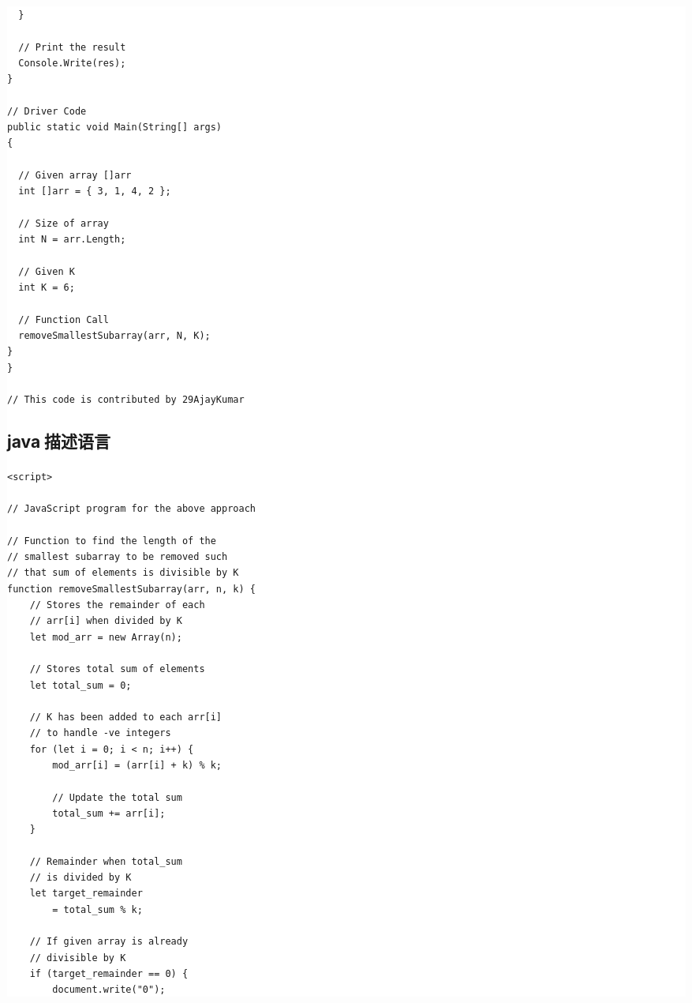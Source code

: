 ```
  }

  // Print the result
  Console.Write(res);
}

// Driver Code
public static void Main(String[] args)
{

  // Given array []arr
  int []arr = { 3, 1, 4, 2 };

  // Size of array
  int N = arr.Length;

  // Given K
  int K = 6;

  // Function Call
  removeSmallestSubarray(arr, N, K);
}
}

// This code is contributed by 29AjayKumar
```

## java 描述语言

```
<script>

// JavaScript program for the above approach

// Function to find the length of the
// smallest subarray to be removed such
// that sum of elements is divisible by K
function removeSmallestSubarray(arr, n, k) {
    // Stores the remainder of each
    // arr[i] when divided by K
    let mod_arr = new Array(n);

    // Stores total sum of elements
    let total_sum = 0;

    // K has been added to each arr[i]
    // to handle -ve integers
    for (let i = 0; i < n; i++) {
        mod_arr[i] = (arr[i] + k) % k;

        // Update the total sum
        total_sum += arr[i];
    }

    // Remainder when total_sum
    // is divided by K
    let target_remainder
        = total_sum % k;

    // If given array is already
    // divisible by K
    if (target_remainder == 0) {
        document.write("0");
```